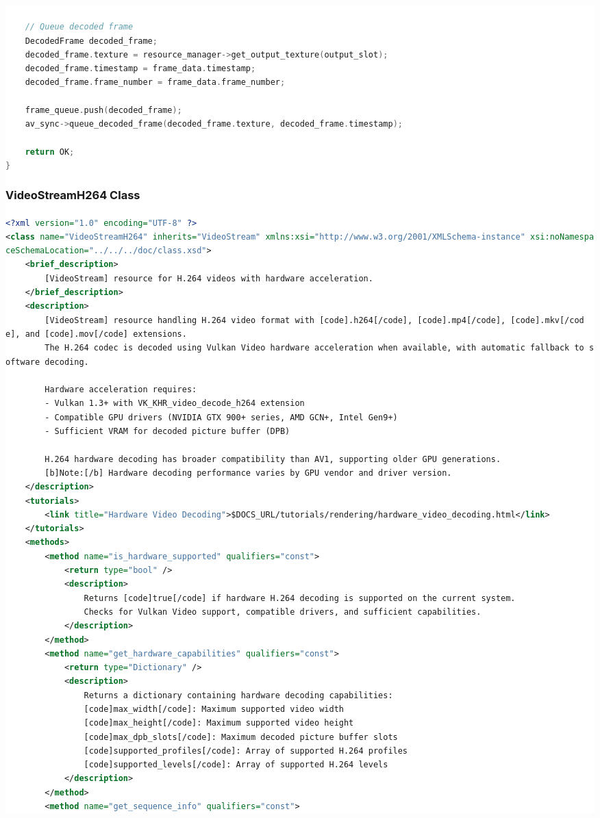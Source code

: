 ```cpp

    // Queue decoded frame
    DecodedFrame decoded_frame;
    decoded_frame.texture = resource_manager->get_output_texture(output_slot);
    decoded_frame.timestamp = frame_data.timestamp;
    decoded_frame.frame_number = frame_data.frame_number;

    frame_queue.push(decoded_frame);
    av_sync->queue_decoded_frame(decoded_frame.texture, decoded_frame.timestamp);

    return OK;
}
```

### VideoStreamH264 Class

```xml
<?xml version="1.0" encoding="UTF-8" ?>
<class name="VideoStreamH264" inherits="VideoStream" xmlns:xsi="http://www.w3.org/2001/XMLSchema-instance" xsi:noNamespaceSchemaLocation="../../../doc/class.xsd">
    <brief_description>
        [VideoStream] resource for H.264 videos with hardware acceleration.
    </brief_description>
    <description>
        [VideoStream] resource handling H.264 video format with [code].h264[/code], [code].mp4[/code], [code].mkv[/code], and [code].mov[/code] extensions.
        The H.264 codec is decoded using Vulkan Video hardware acceleration when available, with automatic fallback to software decoding.

        Hardware acceleration requires:
        - Vulkan 1.3+ with VK_KHR_video_decode_h264 extension
        - Compatible GPU drivers (NVIDIA GTX 900+ series, AMD GCN+, Intel Gen9+)
        - Sufficient VRAM for decoded picture buffer (DPB)

        H.264 hardware decoding has broader compatibility than AV1, supporting older GPU generations.
        [b]Note:[/b] Hardware decoding performance varies by GPU vendor and driver version.
    </description>
    <tutorials>
        <link title="Hardware Video Decoding">$DOCS_URL/tutorials/rendering/hardware_video_decoding.html</link>
    </tutorials>
    <methods>
        <method name="is_hardware_supported" qualifiers="const">
            <return type="bool" />
            <description>
                Returns [code]true[/code] if hardware H.264 decoding is supported on the current system.
                Checks for Vulkan Video support, compatible drivers, and sufficient capabilities.
            </description>
        </method>
        <method name="get_hardware_capabilities" qualifiers="const">
            <return type="Dictionary" />
            <description>
                Returns a dictionary containing hardware decoding capabilities:
                [code]max_width[/code]: Maximum supported video width
                [code]max_height[/code]: Maximum supported video height
                [code]max_dpb_slots[/code]: Maximum decoded picture buffer slots
                [code]supported_profiles[/code]: Array of supported H.264 profiles
                [code]supported_levels[/code]: Array of supported H.264 levels
            </description>
        </method>
        <method name="get_sequence_info" qualifiers="const">
```